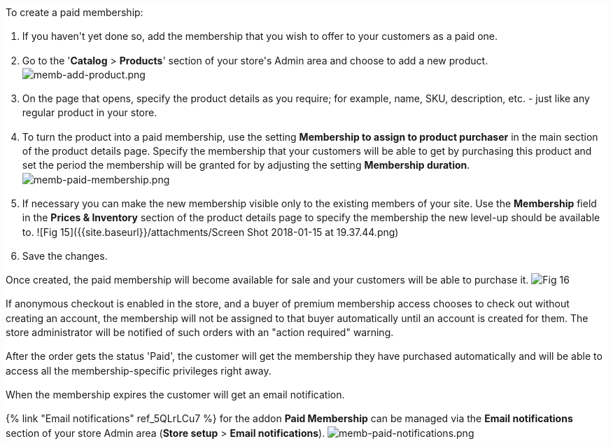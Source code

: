 To create a paid membership:

   1. If you haven't yet done so, add the membership that you wish to offer to your customers as a paid one.
   
   2. Go to the '**Catalog** > **Products**' section of your store's Admin area and choose to add a new product.
      ![memb-add-product.png]({{site.baseurl}}/attachments/ref_memberships_ext/memb-add-product.png)
      
   3. On the page that opens, specify the product details as you require; for example, name, SKU, description, etc. - just like any regular product in your store. 
   
   4. To turn the product into a paid membership, use the setting **Membership to assign to product purchaser** in the main section of the product details page. Specify the membership that your customers will be able to get by purchasing this product and set the period the membership will be granted for by adjusting the setting **Membership duration**.
      ![memb-paid-membership.png]({{site.baseurl}}/attachments/ref_memberships_ext/memb-paid-membership.png)
      
   5. If necessary you can make the new membership visible only to the existing members of your site. Use the **Membership** field in the **Prices & Inventory** section of the product details page to specify the membership the new level-up should be available to. 
      ![Fig 15]({{site.baseurl}}/attachments/Screen Shot 2018-01-15 at 19.37.44.png)

   6. Save the changes.

Once created, the paid membership will become available for sale and your customers will be able to purchase it.
   ![Fig 16]({{site.baseurl}}/attachments/product.png)

If anonymous checkout is enabled in the store, and a buyer of premium membership access chooses to check out without creating an account, the membership will not be assigned to that buyer automatically until an account  is created for them. The store administrator will be notified of such orders with an "action required" warning. 

After the order gets the status 'Paid', the customer will get the membership they have purchased automatically and will be able to access all the membership-specific privileges right away.

When the membership expires the customer will get an email notification. 

{% link "Email notifications" ref_5QLrLCu7 %} for the addon **Paid Membership** can be managed via the **Email notifications** section of your store Admin area (**Store setup** > **Email notifications**).
   ![memb-paid-notifications.png]({{site.baseurl}}/attachments/ref_memberships_ext/memb-paid-notifications.png)
